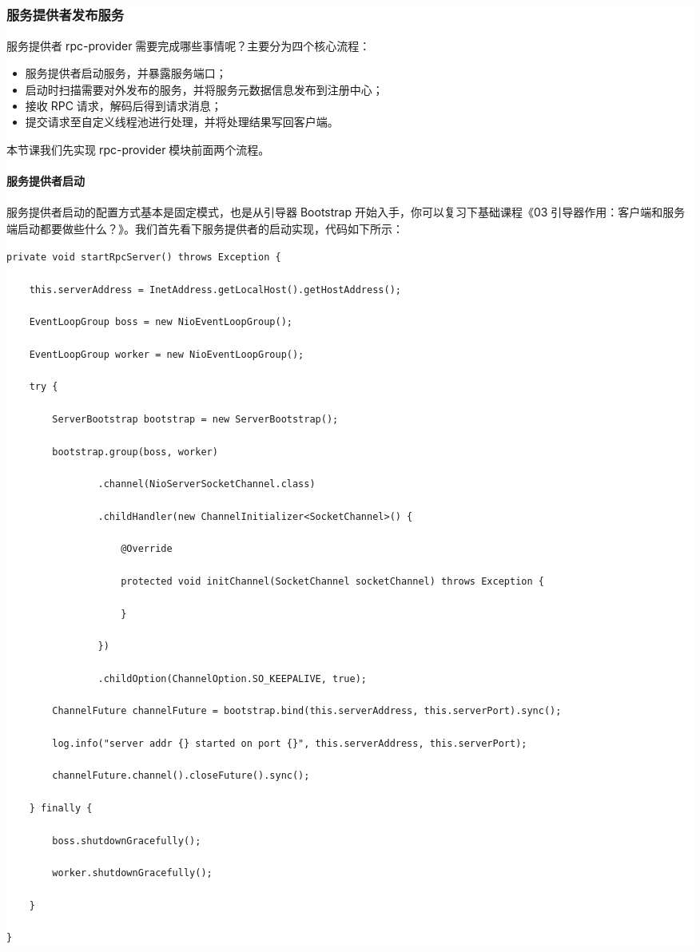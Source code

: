 ### 服务提供者发布服务

服务提供者 rpc-provider 需要完成哪些事情呢？主要分为四个核心流程：

* 服务提供者启动服务，并暴露服务端口；
* 启动时扫描需要对外发布的服务，并将服务元数据信息发布到注册中心；
* 接收 RPC 请求，解码后得到请求消息；
* 提交请求至自定义线程池进行处理，并将处理结果写回客户端。

本节课我们先实现 rpc-provider 模块前面两个流程。

#### 服务提供者启动

服务提供者启动的配置方式基本是固定模式，也是从引导器 Bootstrap 开始入手，你可以复习下基础课程《03 引导器作用：客户端和服务端启动都要做些什么？》。我们首先看下服务提供者的启动实现，代码如下所示：

```
private void startRpcServer() throws Exception {

    this.serverAddress = InetAddress.getLocalHost().getHostAddress();

    EventLoopGroup boss = new NioEventLoopGroup();

    EventLoopGroup worker = new NioEventLoopGroup();

    try {

        ServerBootstrap bootstrap = new ServerBootstrap();

        bootstrap.group(boss, worker)

                .channel(NioServerSocketChannel.class)

                .childHandler(new ChannelInitializer<SocketChannel>() {

                    @Override

                    protected void initChannel(SocketChannel socketChannel) throws Exception {

                    }

                })

                .childOption(ChannelOption.SO_KEEPALIVE, true);

        ChannelFuture channelFuture = bootstrap.bind(this.serverAddress, this.serverPort).sync();

        log.info("server addr {} started on port {}", this.serverAddress, this.serverPort);

        channelFuture.channel().closeFuture().sync();

    } finally {

        boss.shutdownGracefully();

        worker.shutdownGracefully();

    }

}

```
